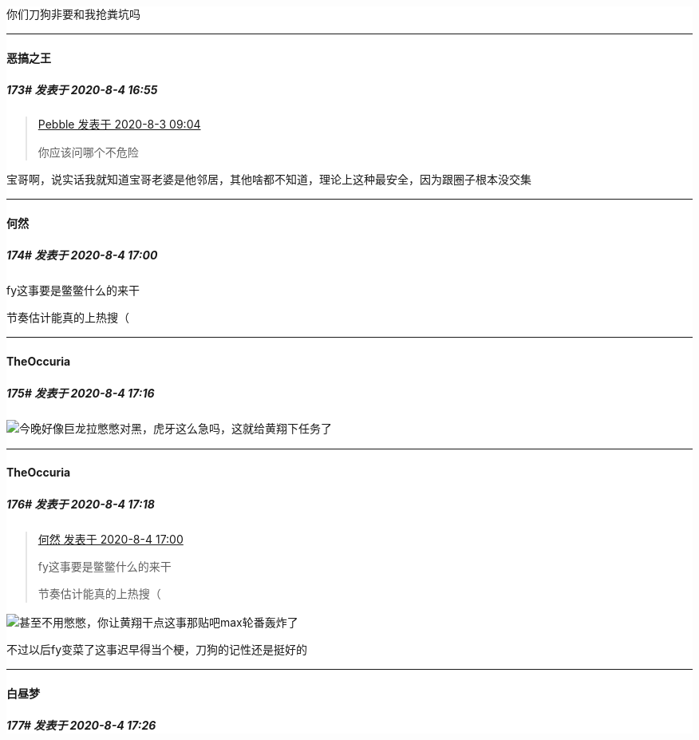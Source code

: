 
你们刀狗非要和我抢粪坑吗


-----

####  恶搞之王  
##### 173#       发表于 2020-8-4 16:55


<blockquote><a href="httphttps://bbs.saraba1st.com/2b/forum.php?mod=redirect&amp;goto=findpost&amp;pid=48301310&amp;ptid=1951401" target="_blank">Pebble 发表于 2020-8-3 09:04</a>

你应该问哪个不危险</blockquote>
宝哥啊，说实话我就知道宝哥老婆是他邻居，其他啥都不知道，理论上这种最安全，因为跟圈子根本没交集


-----

####  何然  
##### 174#       发表于 2020-8-4 17:00


fy这事要是鳖鳖什么的来干

节奏估计能真的上热搜（


-----

####  TheOccuria  
##### 175#       发表于 2020-8-4 17:16


<img src="https://static.saraba1st.com/image/smiley/face2017/067.png" referrerpolicy="no-referrer">今晚好像巨龙拉憋憋对黑，虎牙这么急吗，这就给黄翔下任务了


-----

####  TheOccuria  
##### 176#       发表于 2020-8-4 17:18


<blockquote><a href="httphttps://bbs.saraba1st.com/2b/forum.php?mod=redirect&amp;goto=findpost&amp;pid=48316155&amp;ptid=1951401" target="_blank">何然 发表于 2020-8-4 17:00</a>

fy这事要是鳖鳖什么的来干

节奏估计能真的上热搜（</blockquote>
<img src="https://static.saraba1st.com/image/smiley/face2017/245.png" referrerpolicy="no-referrer">甚至不用憋憋，你让黄翔干点这事那贴吧max轮番轰炸了

不过以后fy变菜了这事迟早得当个梗，刀狗的记性还是挺好的


-----

####  白昼梦  
##### 177#       发表于 2020-8-4 17:26
